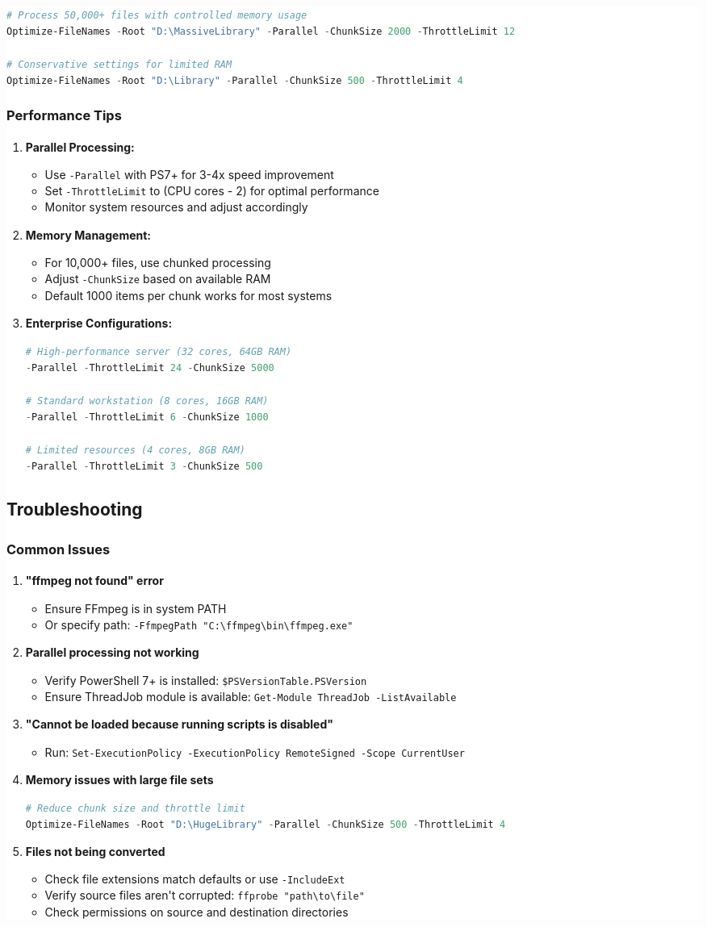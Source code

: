 ```powershell
# Process 50,000+ files with controlled memory usage
Optimize-FileNames -Root "D:\MassiveLibrary" -Parallel -ChunkSize 2000 -ThrottleLimit 12

# Conservative settings for limited RAM
Optimize-FileNames -Root "D:\Library" -Parallel -ChunkSize 500 -ThrottleLimit 4
```

### Performance Tips

1. **Parallel Processing:**
   - Use `-Parallel` with PS7+ for 3-4x speed improvement
   - Set `-ThrottleLimit` to (CPU cores - 2) for optimal performance
   - Monitor system resources and adjust accordingly

2. **Memory Management:**
   - For 10,000+ files, use chunked processing
   - Adjust `-ChunkSize` based on available RAM
   - Default 1000 items per chunk works for most systems

3. **Enterprise Configurations:**
   ```powershell
   # High-performance server (32 cores, 64GB RAM)
   -Parallel -ThrottleLimit 24 -ChunkSize 5000
   
   # Standard workstation (8 cores, 16GB RAM)
   -Parallel -ThrottleLimit 6 -ChunkSize 1000
   
   # Limited resources (4 cores, 8GB RAM)
   -Parallel -ThrottleLimit 3 -ChunkSize 500
   ```

## Troubleshooting

### Common Issues

1. **"ffmpeg not found" error**
   - Ensure FFmpeg is in system PATH
   - Or specify path: `-FfmpegPath "C:\ffmpeg\bin\ffmpeg.exe"`

2. **Parallel processing not working**
   - Verify PowerShell 7+ is installed: `$PSVersionTable.PSVersion`
   - Ensure ThreadJob module is available: `Get-Module ThreadJob -ListAvailable`

3. **"Cannot be loaded because running scripts is disabled"**
   - Run: `Set-ExecutionPolicy -ExecutionPolicy RemoteSigned -Scope CurrentUser`

4. **Memory issues with large file sets**
   ```powershell
   # Reduce chunk size and throttle limit
   Optimize-FileNames -Root "D:\HugeLibrary" -Parallel -ChunkSize 500 -ThrottleLimit 4
   ```

5. **Files not being converted**
   - Check file extensions match defaults or use `-IncludeExt`
   - Verify source files aren't corrupted: `ffprobe "path\to\file"`
   - Check permissions on source and destination directories
